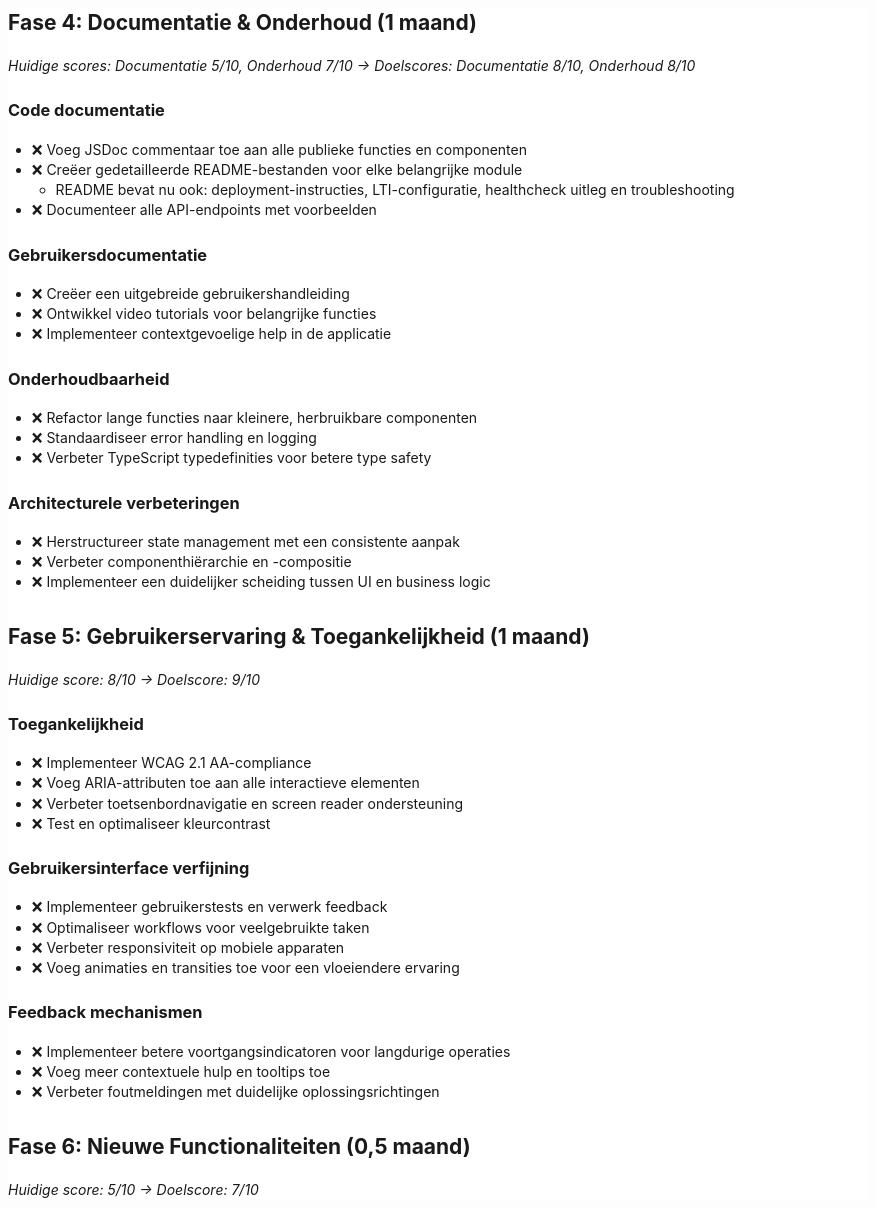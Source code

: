 ## Fase 4: Documentatie & Onderhoud (1 maand)
*Huidige scores: Documentatie 5/10, Onderhoud 7/10 → Doelscores: Documentatie 8/10, Onderhoud 8/10*

### Code documentatie
- ❌ Voeg JSDoc commentaar toe aan alle publieke functies en componenten
- ❌ Creëer gedetailleerde README-bestanden voor elke belangrijke module
  - README bevat nu ook: deployment-instructies, LTI-configuratie, healthcheck uitleg en troubleshooting
- ❌ Documenteer alle API-endpoints met voorbeelden

### Gebruikersdocumentatie
- ❌ Creëer een uitgebreide gebruikershandleiding
- ❌ Ontwikkel video tutorials voor belangrijke functies
- ❌ Implementeer contextgevoelige help in de applicatie

### Onderhoudbaarheid
- ❌ Refactor lange functies naar kleinere, herbruikbare componenten
- ❌ Standaardiseer error handling en logging
- ❌ Verbeter TypeScript typedefinities voor betere type safety

### Architecturele verbeteringen
- ❌ Herstructureer state management met een consistente aanpak
- ❌ Verbeter componenthiërarchie en -compositie
- ❌ Implementeer een duidelijker scheiding tussen UI en business logic

## Fase 5: Gebruikerservaring & Toegankelijkheid (1 maand)
*Huidige score: 8/10 → Doelscore: 9/10*

### Toegankelijkheid
- ❌ Implementeer WCAG 2.1 AA-compliance
- ❌ Voeg ARIA-attributen toe aan alle interactieve elementen
- ❌ Verbeter toetsenbordnavigatie en screen reader ondersteuning
- ❌ Test en optimaliseer kleurcontrast

### Gebruikersinterface verfijning
- ❌ Implementeer gebruikerstests en verwerk feedback
- ❌ Optimaliseer workflows voor veelgebruikte taken
- ❌ Verbeter responsiviteit op mobiele apparaten
- ❌ Voeg animaties en transities toe voor een vloeiendere ervaring

### Feedback mechanismen
- ❌ Implementeer betere voortgangsindicatoren voor langdurige operaties
- ❌ Voeg meer contextuele hulp en tooltips toe
- ❌ Verbeter foutmeldingen met duidelijke oplossingsrichtingen

## Fase 6: Nieuwe Functionaliteiten (0,5 maand)
*Huidige score: 5/10 → Doelscore: 7/10*
